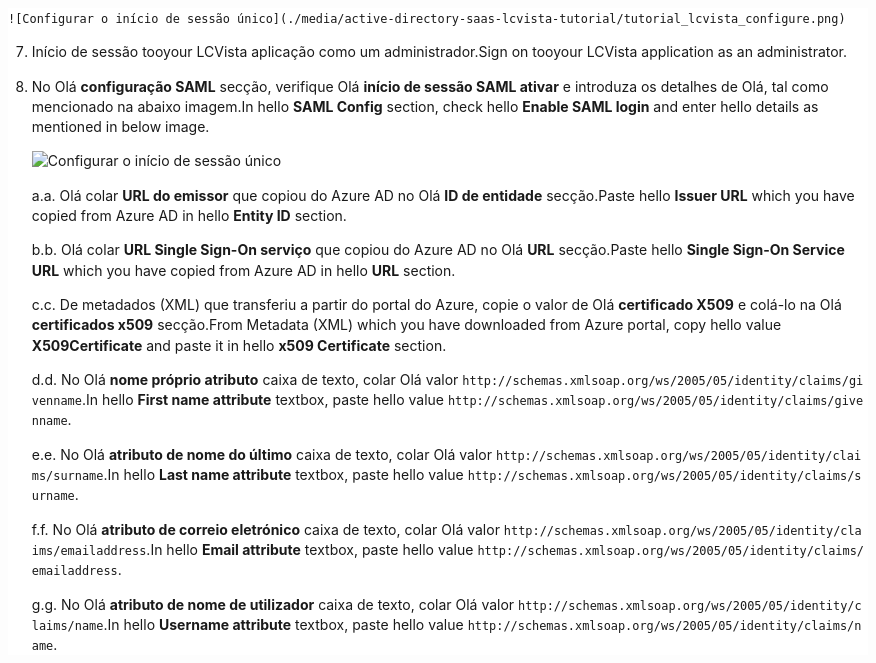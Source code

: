     ![Configurar o início de sessão único](./media/active-directory-saas-lcvista-tutorial/tutorial_lcvista_configure.png) 

7.  <span data-ttu-id="a43a5-171">Início de sessão tooyour LCVista aplicação como um administrador.</span><span class="sxs-lookup"><span data-stu-id="a43a5-171">Sign on tooyour LCVista application as an administrator.</span></span>

8. <span data-ttu-id="a43a5-172">No Olá **configuração SAML** secção, verifique Olá **início de sessão SAML ativar** e introduza os detalhes de Olá, tal como mencionado na abaixo imagem.</span><span class="sxs-lookup"><span data-stu-id="a43a5-172">In hello **SAML Config** section, check hello **Enable SAML login** and enter hello details as mentioned in below image.</span></span> 

    ![Configurar o início de sessão único](./media/active-directory-saas-lcvista-tutorial/tutorial_lcvista_config.png)

    <span data-ttu-id="a43a5-174">a.</span><span class="sxs-lookup"><span data-stu-id="a43a5-174">a.</span></span> <span data-ttu-id="a43a5-175">Olá colar **URL do emissor** que copiou do Azure AD no Olá **ID de entidade** secção.</span><span class="sxs-lookup"><span data-stu-id="a43a5-175">Paste hello **Issuer URL** which you have copied from Azure AD in hello **Entity ID** section.</span></span> 

    <span data-ttu-id="a43a5-176">b.</span><span class="sxs-lookup"><span data-stu-id="a43a5-176">b.</span></span> <span data-ttu-id="a43a5-177">Olá colar **URL Single Sign-On serviço** que copiou do Azure AD no Olá **URL** secção.</span><span class="sxs-lookup"><span data-stu-id="a43a5-177">Paste hello **Single Sign-On Service URL** which you have copied from Azure AD in hello **URL** section.</span></span>

    <span data-ttu-id="a43a5-178">c.</span><span class="sxs-lookup"><span data-stu-id="a43a5-178">c.</span></span> <span data-ttu-id="a43a5-179">De metadados (XML) que transferiu a partir do portal do Azure, copie o valor de Olá **certificado X509** e colá-lo na Olá **certificados x509** secção.</span><span class="sxs-lookup"><span data-stu-id="a43a5-179">From Metadata (XML) which you have downloaded from Azure portal, copy hello value **X509Certificate** and paste it in hello **x509 Certificate** section.</span></span>

    <span data-ttu-id="a43a5-180">d.</span><span class="sxs-lookup"><span data-stu-id="a43a5-180">d.</span></span> <span data-ttu-id="a43a5-181">No Olá **nome próprio atributo** caixa de texto, colar Olá valor `http://schemas.xmlsoap.org/ws/2005/05/identity/claims/givenname`.</span><span class="sxs-lookup"><span data-stu-id="a43a5-181">In hello **First name attribute** textbox, paste hello value `http://schemas.xmlsoap.org/ws/2005/05/identity/claims/givenname`.</span></span>

    <span data-ttu-id="a43a5-182">e.</span><span class="sxs-lookup"><span data-stu-id="a43a5-182">e.</span></span> <span data-ttu-id="a43a5-183">No Olá **atributo de nome do último** caixa de texto, colar Olá valor `http://schemas.xmlsoap.org/ws/2005/05/identity/claims/surname`.</span><span class="sxs-lookup"><span data-stu-id="a43a5-183">In hello **Last name attribute** textbox, paste hello value `http://schemas.xmlsoap.org/ws/2005/05/identity/claims/surname`.</span></span>

    <span data-ttu-id="a43a5-184">f.</span><span class="sxs-lookup"><span data-stu-id="a43a5-184">f.</span></span> <span data-ttu-id="a43a5-185">No Olá **atributo de correio eletrónico** caixa de texto, colar Olá valor `http://schemas.xmlsoap.org/ws/2005/05/identity/claims/emailaddress`.</span><span class="sxs-lookup"><span data-stu-id="a43a5-185">In hello **Email attribute** textbox, paste hello value `http://schemas.xmlsoap.org/ws/2005/05/identity/claims/emailaddress`.</span></span>

    <span data-ttu-id="a43a5-186">g.</span><span class="sxs-lookup"><span data-stu-id="a43a5-186">g.</span></span> <span data-ttu-id="a43a5-187">No Olá **atributo de nome de utilizador** caixa de texto, colar Olá valor `http://schemas.xmlsoap.org/ws/2005/05/identity/claims/name`.</span><span class="sxs-lookup"><span data-stu-id="a43a5-187">In hello **Username attribute** textbox, paste hello value `http://schemas.xmlsoap.org/ws/2005/05/identity/claims/name`.</span></span>

